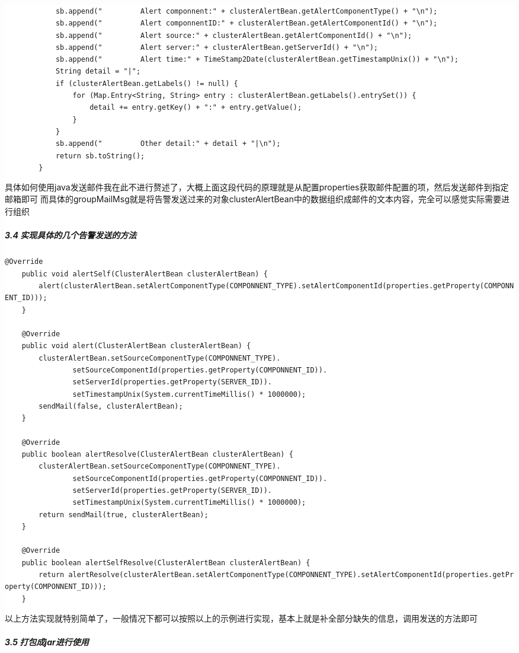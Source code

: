 ```
            sb.append("         Alert componnent:" + clusterAlertBean.getAlertComponentType() + "\n");
            sb.append("         Alert componnentID:" + clusterAlertBean.getAlertComponentId() + "\n");
            sb.append("         Alert source:" + clusterAlertBean.getAlertComponentId() + "\n");
            sb.append("         Alert server:" + clusterAlertBean.getServerId() + "\n");
            sb.append("         Alert time:" + TimeStamp2Date(clusterAlertBean.getTimestampUnix()) + "\n");
            String detail = "|";
            if (clusterAlertBean.getLabels() != null) {
                for (Map.Entry<String, String> entry : clusterAlertBean.getLabels().entrySet()) {
                    detail += entry.getKey() + ":" + entry.getValue();
                }
            }
            sb.append("         Other detail:" + detail + "|\n");
            return sb.toString();
        }
```
具体如何使用java发送邮件我在此不进行赘述了，大概上面这段代码的原理就是从配置properties获取邮件配置的项，然后发送邮件到指定邮箱即可
而具体的groupMailMsg就是将告警发送过来的对象clusterAlertBean中的数据组织成邮件的文本内容，完全可以感觉实际需要进行组织  
##### 3.4 实现具体的几个告警发送的方法
```
@Override
    public void alertSelf(ClusterAlertBean clusterAlertBean) {
        alert(clusterAlertBean.setAlertComponentType(COMPONNENT_TYPE).setAlertComponentId(properties.getProperty(COMPONNENT_ID)));
    }

    @Override
    public void alert(ClusterAlertBean clusterAlertBean) {
        clusterAlertBean.setSourceComponentType(COMPONNENT_TYPE).
                setSourceComponentId(properties.getProperty(COMPONNENT_ID)).
                setServerId(properties.getProperty(SERVER_ID)).
                setTimestampUnix(System.currentTimeMillis() * 1000000);
        sendMail(false, clusterAlertBean);
    }

    @Override
    public boolean alertResolve(ClusterAlertBean clusterAlertBean) {
        clusterAlertBean.setSourceComponentType(COMPONNENT_TYPE).
                setSourceComponentId(properties.getProperty(COMPONNENT_ID)).
                setServerId(properties.getProperty(SERVER_ID)).
                setTimestampUnix(System.currentTimeMillis() * 1000000);
        return sendMail(true, clusterAlertBean);
    }

    @Override
    public boolean alertSelfResolve(ClusterAlertBean clusterAlertBean) {
        return alertResolve(clusterAlertBean.setAlertComponentType(COMPONNENT_TYPE).setAlertComponentId(properties.getProperty(COMPONNENT_ID)));
    }
```
以上方法实现就特别简单了，一般情况下都可以按照以上的示例进行实现，基本上就是补全部分缺失的信息，调用发送的方法即可  
##### 3.5 打包成jar进行使用
